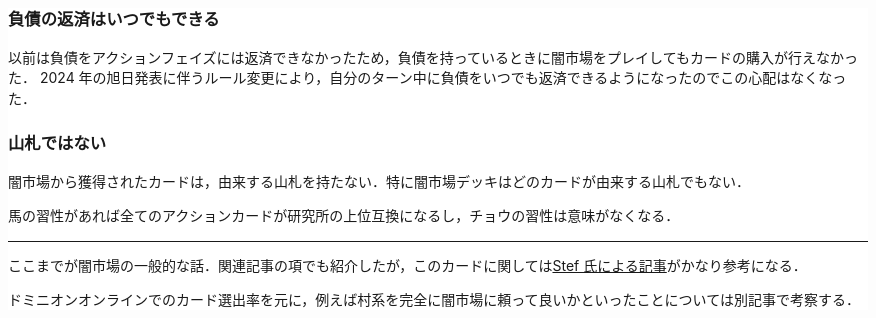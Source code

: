### 負債の返済はいつでもできる
以前は負債をアクションフェイズには返済できなかったため，負債を持っているときに闇市場をプレイしてもカードの購入が行えなかった．
2024 年の旭日発表に伴うルール変更により，自分のターン中に負債をいつでも返済できるようになったのでこの心配はなくなった．

### 山札ではない
闇市場から獲得されたカードは，由来する山札を持たない．特に闇市場デッキはどのカードが由来する山札でもない．

馬の習性があれば全てのアクションカードが研究所の上位互換になるし，チョウの習性は意味がなくなる．

---

ここまでが闇市場の一般的な話．関連記事の項でも紹介したが，このカードに関しては[Stef 氏による記事](https://forum.dominionstrategy.com/index.php?topic=11896.0)がかなり参考になる．

ドミニオンオンラインでのカード選出率を元に，例えば村系を完全に闇市場に頼って良いかといったことについては別記事で考察する．

